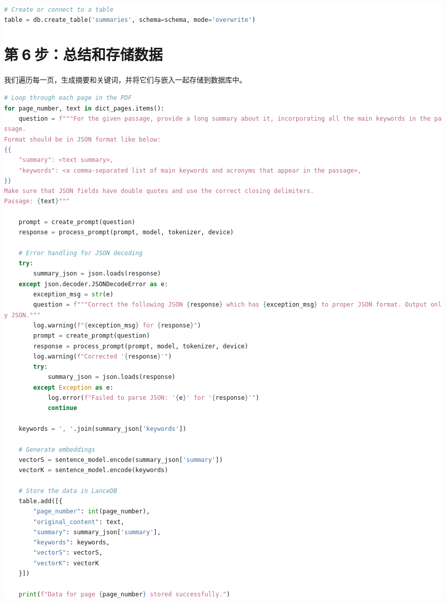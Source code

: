 ```py
# Create or connect to a table
table = db.create_table('summaries', schema=schema, mode='overwrite')
```

# 第 6 步：总结和存储数据

我们遍历每一页，生成摘要和关键词，并将它们与嵌入一起存储到数据库中。

```py
# Loop through each page in the PDF
for page_number, text in dict_pages.items():
    question = f"""For the given passage, provide a long summary about it, incorporating all the main keywords in the passage.
Format should be in JSON format like below:
{{
    "summary": <text summary>,
    "keywords": <a comma-separated list of main keywords and acronyms that appear in the passage>,
}}
Make sure that JSON fields have double quotes and use the correct closing delimiters.
Passage: {text}"""

    prompt = create_prompt(question)
    response = process_prompt(prompt, model, tokenizer, device)

    # Error handling for JSON decoding
    try:
        summary_json = json.loads(response)
    except json.decoder.JSONDecodeError as e:
        exception_msg = str(e)
        question = f"""Correct the following JSON {response} which has {exception_msg} to proper JSON format. Output only JSON."""
        log.warning(f"{exception_msg} for {response}")
        prompt = create_prompt(question)
        response = process_prompt(prompt, model, tokenizer, device)
        log.warning(f"Corrected '{response}'")
        try:
            summary_json = json.loads(response)
        except Exception as e:
            log.error(f"Failed to parse JSON: '{e}' for '{response}'")
            continue

    keywords = ', '.join(summary_json['keywords'])

    # Generate embeddings
    vectorS = sentence_model.encode(summary_json['summary'])
    vectorK = sentence_model.encode(keywords)

    # Store the data in LanceDB
    table.add([{
        "page_number": int(page_number),
        "original_content": text,
        "summary": summary_json['summary'],
        "keywords": keywords,
        "vectorS": vectorS,
        "vectorK": vectorK
    }])

    print(f"Data for page {page_number} stored successfully.")
```
